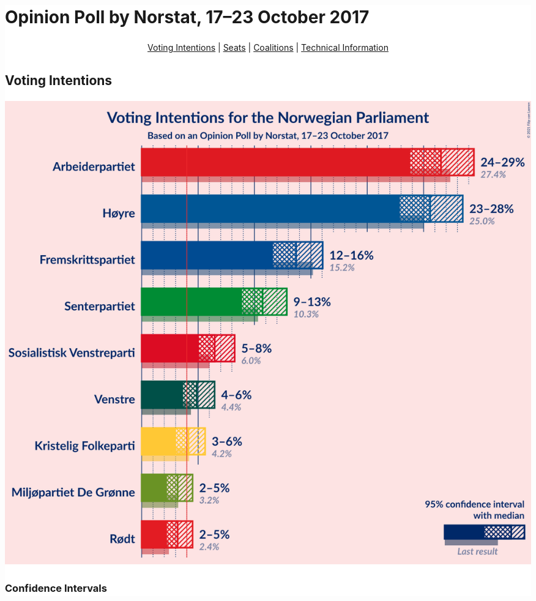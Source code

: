 # Opinion Poll by Norstat, 17–23 October 2017

<p align="center"><a href="#voting-intentions">Voting Intentions</a> | <a href="#seats">Seats</a> | <a href="#coalitions">Coalitions</a> | <a href="#technical-information">Technical Information</a></p>

## Voting Intentions

![Graph with voting intentions not yet produced](2017-10-23-Norstat.png "Voting Intentions")

### Confidence Intervals
